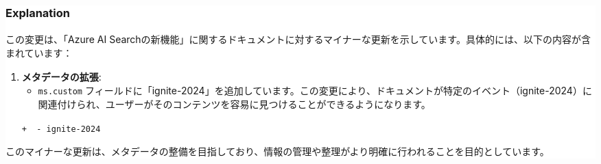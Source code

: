 ### Explanation
この変更は、「Azure AI Searchの新機能」に関するドキュメントに対するマイナーな更新を示しています。具体的には、以下の内容が含まれています：

1. **メタデータの拡張**:
   - `ms.custom` フィールドに「ignite-2024」を追加しています。この変更により、ドキュメントが特定のイベント（ignite-2024）に関連付けられ、ユーザーがそのコンテンツを容易に見つけることができるようになります。
   ```
   +  - ignite-2024
   ```

このマイナーな更新は、メタデータの整備を目指しており、情報の管理や整理がより明確に行われることを目的としています。


